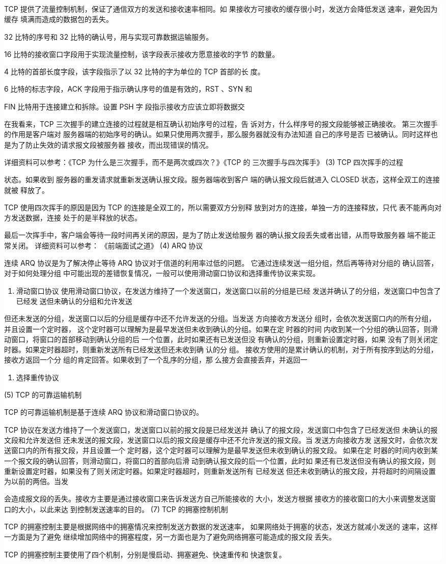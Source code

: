TCP  提供了流量控制机制，保证了通信双方的发送和接收速率相同。如
果接收方可接收的缓存很小时，发送方会降低发送 速率，避免因为缓存 填满而造成的数据包的丢失。

32  比特的序号和 32  比特的确认号，用与实现可靠数据运输服务。

16  比特的接收窗口字段用于实现流量控制，该字段表示接收方愿意接收的字节 的数量。

4  比特的首部长度字段，该字段指示了以 32  比特的字为单位的 TCP  首部的长 度。

6  比特的标志字段，ACK  字段用于指示确认序号的值是有效的，RST 、SYN  和

FIN  比特用于连接建立和拆除。设置 PSH  字 段指示接收方应该立即将数据交

在我看来，TCP  三次握手的建立连接的过程就是相互确认初始序号的过程，告
诉对方，什么样序号的报文段能够被正确接收。  第三次握手的作用是客户端对 服务器端的初始序号的确认。如果只使用两次握手，那么服务器就没有办法知道 自己的序号是否 已被确认。同时这样也是为了防止失效的请求报文段被服务器 接收，而出现错误的情况。

详细资料可以参考：《TCP  为什么是三次握手，而不是两次或四次？》《TCP  的
三次握手与四次挥手》
(3) TCP  四次挥手的过程

状态。如果收到 服务器的重发请求就重新发送确认报文段。服务器端收到客户 端的确认报文段后就进入 CLOSED  状态，这样全双工的连接就被 释放了。

TCP  使用四次挥手的原因是因为 TCP  的连接是全双工的，所以需要双方分别释
放到对方的连接，单独一方的连接释放，只代 表不能再向对方发送数据，连接 处于的是半释放的状态。

最后一次挥手中，客户端会等待一段时间再关闭的原因，是为了防止发送给服务 器的确认报文段丢失或者出错，从而导致服务器 端不能正常关闭。
详细资料可以参考：
《前端面试之道》
(4) ARQ 协议

连续 ARQ 协议是为了解决停止等待 ARQ 协议对于信道的利用率过低的问题。
它通过连续发送一组分组，然后再等待对分组的 确认回答，对于如何处理分组  中可能出现的差错恢复情况，一般可以使用滑动窗口协议和选择重传协议来实现。

1. 滑动窗口协议
使用滑动窗口协议，在发送方维持了一个发送窗口，发送窗口以前的分组是已经 发送并确认了的分组，发送窗口中包含了已经发 送但未确认的分组和允许发送

但还未发送的分组，发送窗口以后的分组是缓存中还不允许发送的分组。当发送 方向接收方发送分 组时，会依次发送窗口内的所有分组，并且设置一个定时器， 这个定时器可以理解为是最早发送但未收到确认的分组。如果在定 时器的时间 内收到某一个分组的确认回答，则滑动窗口，将窗口的首部移动到确认分组的后 一个位置，此时如果还有已发送但没 有确认的分组，则重新设置定时器，如果 没有了则关闭定时器。如果定时器超时，则重新发送所有已经发送但还未收到确 认的分 组。
接收方使用的是累计确认的机制，对于所有按序到达的分组，接收方返回一个分 组的肯定回答。如果收到了一个乱序的分组，那 么接方会直接丢弃，并返回一

1. 选择重传协议

(5) TCP  的可靠运输机制

TCP  的可靠运输机制是基于连续 ARQ 协议和滑动窗口协议的。

TCP  协议在发送方维持了一个发送窗口，发送窗口以前的报文段是已经发送并
确认了的报文段，发送窗口中包含了已经发送但 未确认的报文段和允许发送但 还未发送的报文段，发送窗口以后的报文段是缓存中还不允许发送的报文段。当 发送方向接收方发 送报文时，会依次发送窗口内的所有报文段，并且设置一个 定时器，这个定时器可以理解为是最早发送但未收到确认的报文段。  如果在定 时器的时间内收到某一个报文段的确认回答，则滑动窗口，将窗口的首部向后滑 动到确认报文段的后一个位置，此时如 果还有已发送但没有确认的报文段，则 重新设置定时器，如果没有了则关闭定时器。如果定时器超时，则重新发送所有 已经发送 但还未收到确认的报文段，并将超时的间隔设置为以前的两倍。当发

会造成报文段的丢失。接收方主要是通过接收窗口来告诉发送方自己所能接收的 大小，发送方根据 接收方的接收窗口的大小来调整发送窗口的大小，以此来达 到控制发送速率的目的。
(7) TCP  的拥塞控制机制

TCP  的拥塞控制主要是根据网络中的拥塞情况来控制发送方数据的发送速率，
如果网络处于拥塞的状态，发送方就减小发送的 速率，这样一方面是为了避免 继续增加网络中的拥塞程度，另一方面也是为了避免网络拥塞可能造成的报文段 丢失。

TCP  的拥塞控制主要使用了四个机制，分别是慢启动、拥塞避免、快速重传和 快速恢复。
